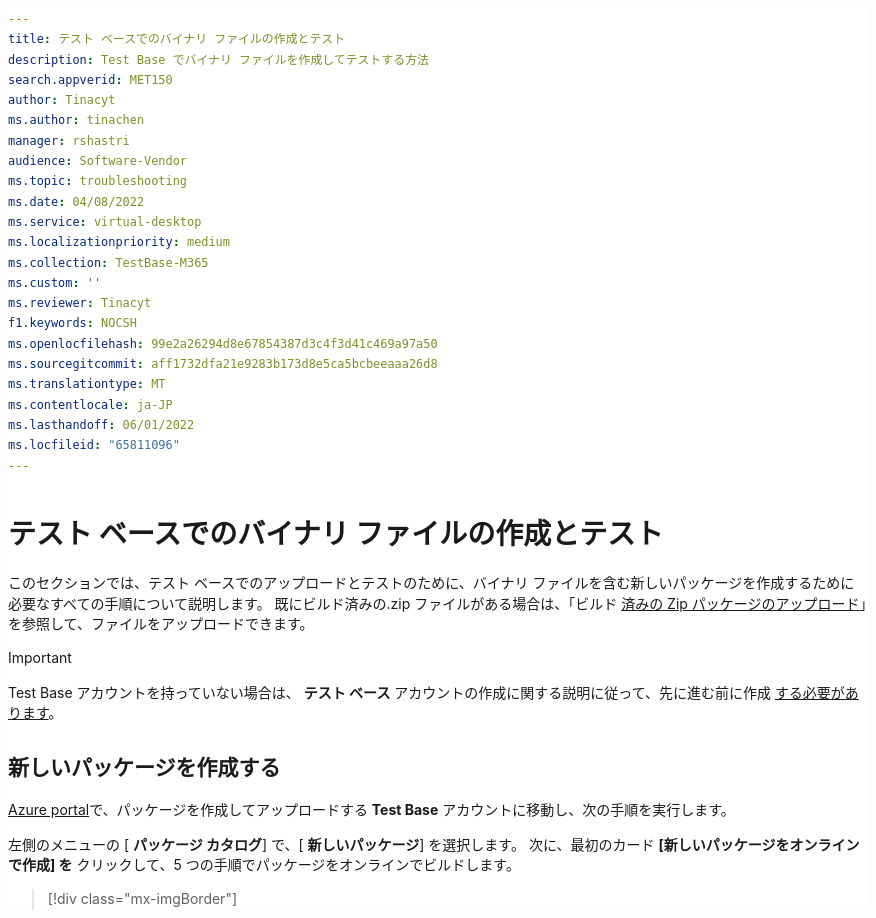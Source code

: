 ```yaml
---
title: テスト ベースでのバイナリ ファイルの作成とテスト
description: Test Base でバイナリ ファイルを作成してテストする方法
search.appverid: MET150
author: Tinacyt
ms.author: tinachen
manager: rshastri
audience: Software-Vendor
ms.topic: troubleshooting
ms.date: 04/08/2022
ms.service: virtual-desktop
ms.localizationpriority: medium
ms.collection: TestBase-M365
ms.custom: ''
ms.reviewer: Tinacyt
f1.keywords: NOCSH
ms.openlocfilehash: 99e2a26294d8e67854387d3c4f3d41c469a97a50
ms.sourcegitcommit: aff1732dfa21e9283b173d8e5ca5bcbeeaaa26d8
ms.translationtype: MT
ms.contentlocale: ja-JP
ms.lasthandoff: 06/01/2022
ms.locfileid: "65811096"
---
```

# <a name="creating-and-testing-binary-files-on-test-base"></a>テスト ベースでのバイナリ ファイルの作成とテスト

このセクションでは、テスト ベースでのアップロードとテストのために、バイナリ ファイルを含む新しいパッケージを作成するために必要なすべての手順について説明します。 既にビルド済みの.zip ファイルがある場合は、「ビルド [済みの Zip パッケージのアップロード](uploadApplication.md)」を参照して、ファイルをアップロードできます。

> [!IMPORTANT]
> Test Base アカウントを持っていない場合は、 **テスト ベース** アカウントの作成に関する説明に従って、先に進む前に作成 [する必要があります](createAccount.md)。

## <a name="create-a-new-package"></a>新しいパッケージを作成する

[Azure portal](https://portal.azure.com/)で、パッケージを作成してアップロードする **Test Base** アカウントに移動し、次の手順を実行します。 

左側のメニューの [ **パッケージ カタログ**] で、[ **新しいパッケージ**] を選択します。 次に、最初のカード **[新しいパッケージをオンラインで作成] を** クリックして、5 つの手順でパッケージをオンラインでビルドします。

> [!div class="mx-imgBorder"]